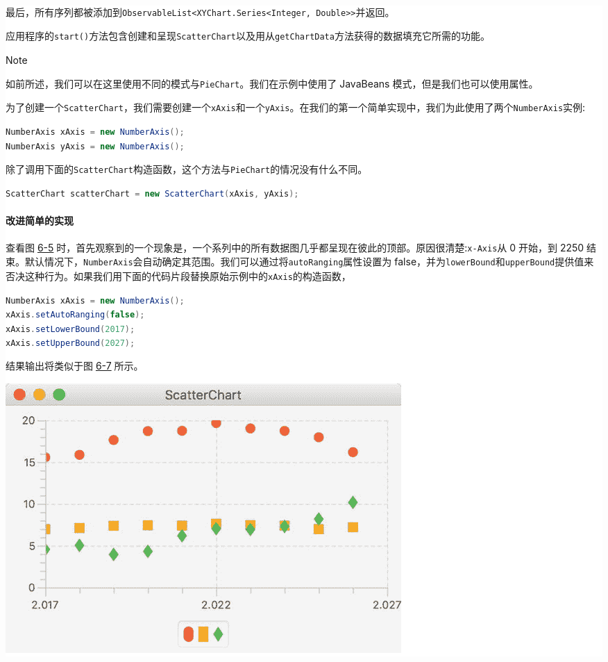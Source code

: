 最后，所有序列都被添加到`ObservableList<XYChart.Series<Integer, Double>>`并返回。

应用程序的`start()`方法包含创建和呈现`ScatterChart`以及用从`getChartData`方法获得的数据填充它所需的功能。

Note

如前所述，我们可以在这里使用不同的模式与`PieChart`。我们在示例中使用了 JavaBeans 模式，但是我们也可以使用属性。

为了创建一个`ScatterChart`，我们需要创建一个`xAxis`和一个`yAxis`。在我们的第一个简单实现中，我们为此使用了两个`NumberAxis`实例:

```java
NumberAxis xAxis = new NumberAxis();
NumberAxis yAxis = new NumberAxis();

```

除了调用下面的`ScatterChart`构造函数，这个方法与`PieChart`的情况没有什么不同。

```java
ScatterChart scatterChart = new ScatterChart(xAxis, yAxis);

```

#### 改进简单的实现

查看图 [6-5](#Fig5) 时，首先观察到的一个现象是，一个系列中的所有数据图几乎都呈现在彼此的顶部。原因很清楚:`x-Axis`从 0 开始，到 2250 结束。默认情况下，`NumberAxis`会自动确定其范围。我们可以通过将`autoRanging`属性设置为 false，并为`lowerBound`和`upperBound`提供值来否决这种行为。如果我们用下面的代码片段替换原始示例中的`xAxis`的构造函数，

```java
NumberAxis xAxis = new NumberAxis();
xAxis.setAutoRanging(false);
xAxis.setLowerBound(2017);
xAxis.setUpperBound(2027);

```

结果输出将类似于图 [6-7](#Fig7) 所示。

![A323806_4_En_6_Fig7_HTML.jpg](img/A323806_4_En_6_Fig7_HTML.jpg)
